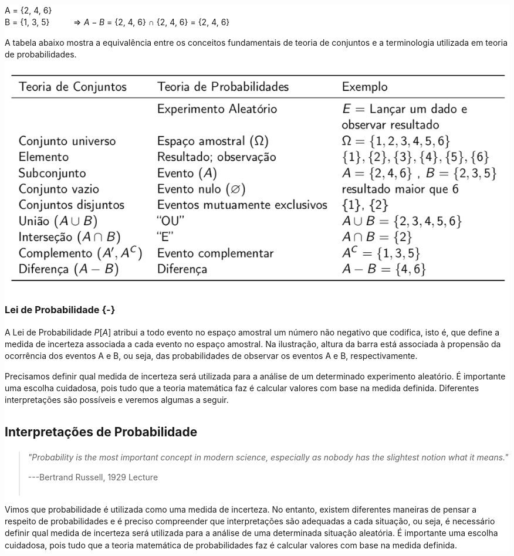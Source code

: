 A = {2, 4, 6}   
B = {1, 3, 5}  $\qquad \Rightarrow  {A - B}$ = {2, 4, 6} $\cap$ {2, 4, 6} = {2, 4, 6}


A tabela abaixo mostra a equivalência entre os conceitos fundamentais de teoria de conjuntos e a terminologia utilizada em teoria de probabilidades.


<img src="img/probabilidade-conjuntos.png" width="100%" />


### Lei de Probabilidade  {-}


A Lei de Probabilidade  $P[A]$  atribui a todo evento no espaço amostral um número não negativo que codifica, isto é, que  define a medida de incerteza associada a cada evento no espaço amostral. Na ilustração, altura da barra está associada à propensão da ocorrência dos eventos A e B, ou seja, das probabilidades de observar os eventos A e B, respectivamente.

Precisamos definir qual medida de incerteza será utilizada para a análise de um determinado experimento aleatório. É importante uma escolha cuidadosa, pois tudo que a teoria matemática faz é calcular valores com base na medida definida. Diferentes interpretações são possíveis e veremos algumas a seguir. 


## Interpretações de Probabilidade


> *"Probability is the most important concept in modern science, especially as nobody has the slightest notion what it means."*
>
> ---Bertrand Russell, 1929 Lecture<br><br>
  
Vimos que probabilidade é utilizada como uma medida de incerteza. No entanto, existem diferentes maneiras de pensar a respeito de probabilidades e é preciso compreender que interpretações são adequadas a cada situação, ou seja,  é necessário definir qual medida de incerteza será utilizada para a análise de uma determinada situação aleatória. É importante uma escolha cuidadosa, pois tudo que a teoria matemática de probabilidades faz é calcular valores com base na medida definida.
